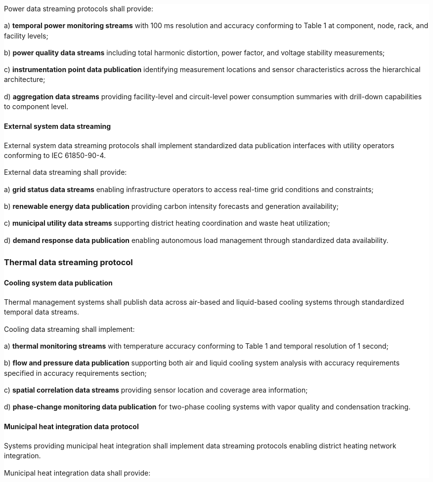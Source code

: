 Power data streaming protocols shall provide:

a) **temporal power monitoring streams** with 100 ms resolution and accuracy conforming to Table 1 at component, node, rack, and facility levels;

b) **power quality data streams** including total harmonic distortion, power factor, and voltage stability measurements;

c) **instrumentation point data publication** identifying measurement locations and sensor characteristics across the hierarchical architecture;

d) **aggregation data streams** providing facility-level and circuit-level power consumption summaries with drill-down capabilities to component level.

#### External system data streaming

External system data streaming protocols shall implement standardized data publication interfaces with utility operators conforming to IEC 61850-90-4.

External data streaming shall provide:

a) **grid status data streams** enabling infrastructure operators to access real-time grid conditions and constraints;

b) **renewable energy data publication** providing carbon intensity forecasts and generation availability;

c) **municipal utility data streams** supporting district heating coordination and waste heat utilization;

d) **demand response data publication** enabling autonomous load management through standardized data availability.

### Thermal data streaming protocol

#### Cooling system data publication

Thermal management systems shall publish data across air-based and liquid-based cooling systems through standardized temporal data streams.

Cooling data streaming shall implement:

a) **thermal monitoring streams** with temperature accuracy conforming to Table 1 and temporal resolution of 1 second;

b) **flow and pressure data publication** supporting both air and liquid cooling system analysis with accuracy requirements specified in accuracy requirements section;

c) **spatial correlation data streams** providing sensor location and coverage area information;

d) **phase-change monitoring data publication** for two-phase cooling systems with vapor quality and condensation tracking.

#### Municipal heat integration data protocol

Systems providing municipal heat integration shall implement data streaming protocols enabling district heating network integration.

Municipal heat integration data shall provide:

